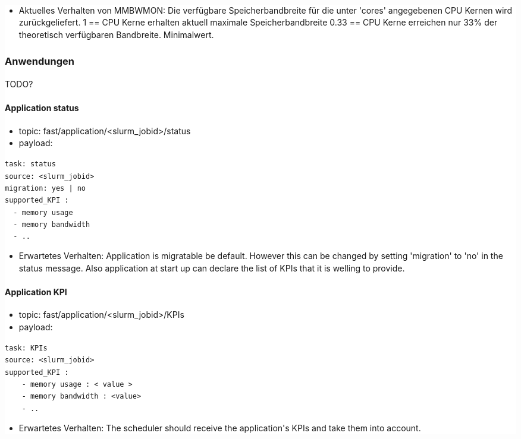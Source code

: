 * Aktuelles Verhalten von MMBWMON:
  Die verfügbare Speicherbandbreite für die unter 'cores' angegebenen CPU Kernen wird zurückgeliefert.
  1    == CPU Kerne erhalten aktuell maximale Speicherbandbreite
  0.33 == CPU Kerne erreichen nur 33% der theoretisch verfügbaren Bandbreite. Minimalwert.


### Anwendungen
TODO?
#### Application status
* topic: fast/application/\<slurm_jobid\>/status
* payload:

```
task: status
source: <slurm_jobid>
migration: yes | no
supported_KPI :
  - memory usage
  - memory bandwidth
  - ..
```

* Erwartetes Verhalten:
  Application is migratable be default.
  However this can be changed by setting 'migration' to 'no' in the status message.
  Also application at start up can declare the list of KPIs that it is welling to provide.
#### Application KPI
* topic: fast/application/\<slurm_jobid\>/KPIs
* payload:

```
task: KPIs
source: <slurm_jobid>
supported_KPI :
    - memory usage : < value >
    - memory bandwidth : <value>
    - ..
```

* Erwartetes Verhalten:
  The scheduler should receive the application's KPIs and take them into account.
